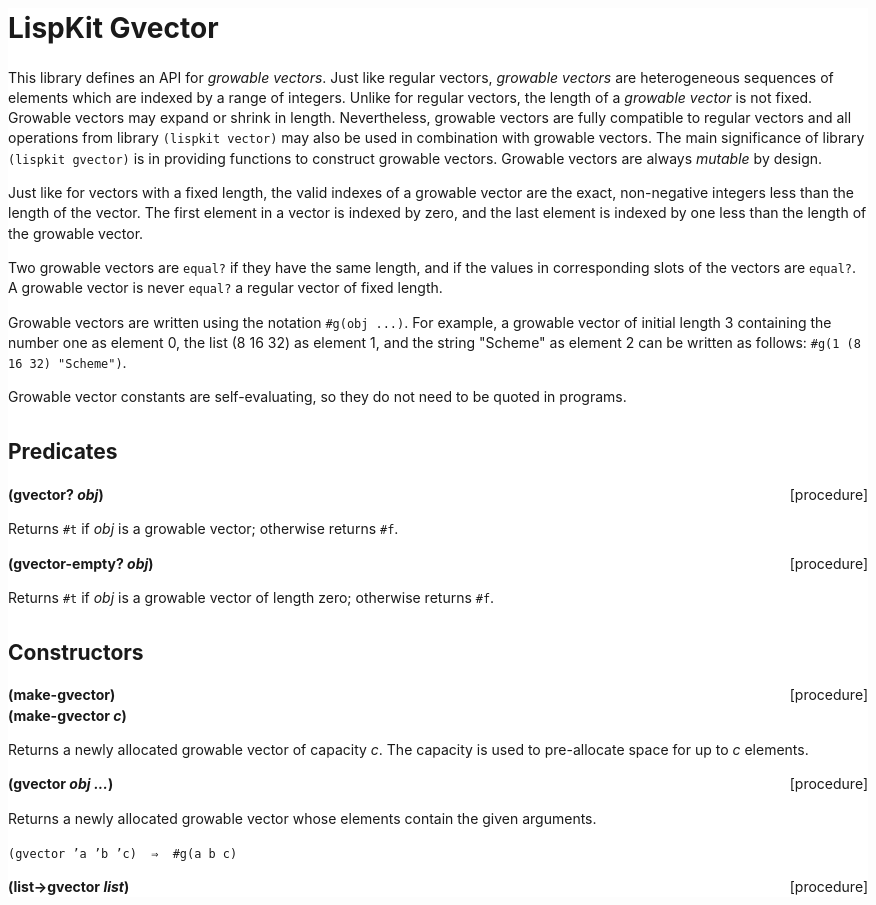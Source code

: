 # LispKit Gvector

This library defines an API for _growable vectors_. Just like regular vectors, _growable vectors_ are heterogeneous sequences of elements which are indexed by a range of integers. Unlike for regular vectors, the length of a _growable vector_ is not fixed. Growable vectors may expand or shrink in length. Nevertheless, growable vectors are fully compatible to regular vectors and all operations from library `(lispkit vector)` may also be used in combination with growable vectors. The main significance of library `(lispkit gvector)` is in providing functions to construct growable vectors. Growable vectors are always _mutable_ by design.

Just like for vectors with a fixed length, the valid indexes of a growable vector are the exact, non-negative integers less than the length of the vector. The first element in a vector is indexed by zero, and the last element is indexed by one less than the length of the growable vector.

Two growable vectors are `equal?` if they have the same length, and if the values in corresponding slots of the vectors are `equal?`. A growable vector is never `equal?` a regular vector of fixed length.

Growable vectors are written using the notation `#g(obj ...)`. For example, a growable vector of initial length 3 containing the number one as element 0, the list (8 16 32) as element 1, and the string "Scheme" as element 2 can be written as follows: `#g(1 (8 16 32) "Scheme")`.

Growable vector constants are self-evaluating, so they do not need to be quoted in programs.

## Predicates

**(gvector? _obj_)** &nbsp;&nbsp;&nbsp; <span style="float:right;text-align:rigth;">[procedure]</span>  

Returns `#t` if _obj_ is a growable vector; otherwise returns `#f`.

**(gvector-empty? _obj_)** &nbsp;&nbsp;&nbsp; <span style="float:right;text-align:rigth;">[procedure]</span>  

Returns `#t` if _obj_ is a growable vector of length zero; otherwise returns `#f`.

## Constructors

**(make-gvector)** &nbsp;&nbsp;&nbsp; <span style="float:right;text-align:rigth;">[procedure]</span>  
**(make-gvector _c_)**  

Returns a newly allocated growable vector of capacity _c_. The capacity is used to pre-allocate space for up to _c_ elements.

**(gvector _obj ..._)** &nbsp;&nbsp;&nbsp; <span style="float:right;text-align:rigth;">[procedure]</span>  

Returns a newly allocated growable vector whose elements contain the given arguments.

```scheme
(gvector ’a ’b ’c)  ⇒  #g(a b c)
```

**(list->gvector _list_)** &nbsp;&nbsp;&nbsp; <span style="float:right;text-align:rigth;">[procedure]</span>    
